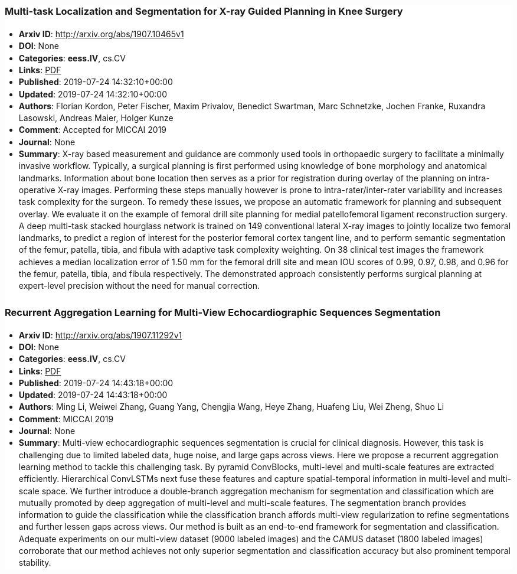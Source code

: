 

### Multi-task Localization and Segmentation for X-ray Guided Planning in Knee Surgery
- **Arxiv ID**: http://arxiv.org/abs/1907.10465v1
- **DOI**: None
- **Categories**: **eess.IV**, cs.CV
- **Links**: [PDF](http://arxiv.org/pdf/1907.10465v1)
- **Published**: 2019-07-24 14:32:10+00:00
- **Updated**: 2019-07-24 14:32:10+00:00
- **Authors**: Florian Kordon, Peter Fischer, Maxim Privalov, Benedict Swartman, Marc Schnetzke, Jochen Franke, Ruxandra Lasowski, Andreas Maier, Holger Kunze
- **Comment**: Accepted for MICCAI 2019
- **Journal**: None
- **Summary**: X-ray based measurement and guidance are commonly used tools in orthopaedic surgery to facilitate a minimally invasive workflow. Typically, a surgical planning is first performed using knowledge of bone morphology and anatomical landmarks. Information about bone location then serves as a prior for registration during overlay of the planning on intra-operative X-ray images. Performing these steps manually however is prone to intra-rater/inter-rater variability and increases task complexity for the surgeon. To remedy these issues, we propose an automatic framework for planning and subsequent overlay. We evaluate it on the example of femoral drill site planning for medial patellofemoral ligament reconstruction surgery. A deep multi-task stacked hourglass network is trained on 149 conventional lateral X-ray images to jointly localize two femoral landmarks, to predict a region of interest for the posterior femoral cortex tangent line, and to perform semantic segmentation of the femur, patella, tibia, and fibula with adaptive task complexity weighting. On 38 clinical test images the framework achieves a median localization error of 1.50 mm for the femoral drill site and mean IOU scores of 0.99, 0.97, 0.98, and 0.96 for the femur, patella, tibia, and fibula respectively. The demonstrated approach consistently performs surgical planning at expert-level precision without the need for manual correction.



### Recurrent Aggregation Learning for Multi-View Echocardiographic Sequences Segmentation
- **Arxiv ID**: http://arxiv.org/abs/1907.11292v1
- **DOI**: None
- **Categories**: **eess.IV**, cs.CV
- **Links**: [PDF](http://arxiv.org/pdf/1907.11292v1)
- **Published**: 2019-07-24 14:43:18+00:00
- **Updated**: 2019-07-24 14:43:18+00:00
- **Authors**: Ming Li, Weiwei Zhang, Guang Yang, Chengjia Wang, Heye Zhang, Huafeng Liu, Wei Zheng, Shuo Li
- **Comment**: MICCAI 2019
- **Journal**: None
- **Summary**: Multi-view echocardiographic sequences segmentation is crucial for clinical diagnosis. However, this task is challenging due to limited labeled data, huge noise, and large gaps across views. Here we propose a recurrent aggregation learning method to tackle this challenging task. By pyramid ConvBlocks, multi-level and multi-scale features are extracted efficiently. Hierarchical ConvLSTMs next fuse these features and capture spatial-temporal information in multi-level and multi-scale space. We further introduce a double-branch aggregation mechanism for segmentation and classification which are mutually promoted by deep aggregation of multi-level and multi-scale features. The segmentation branch provides information to guide the classification while the classification branch affords multi-view regularization to refine segmentations and further lessen gaps across views. Our method is built as an end-to-end framework for segmentation and classification. Adequate experiments on our multi-view dataset (9000 labeled images) and the CAMUS dataset (1800 labeled images) corroborate that our method achieves not only superior segmentation and classification accuracy but also prominent temporal stability.
